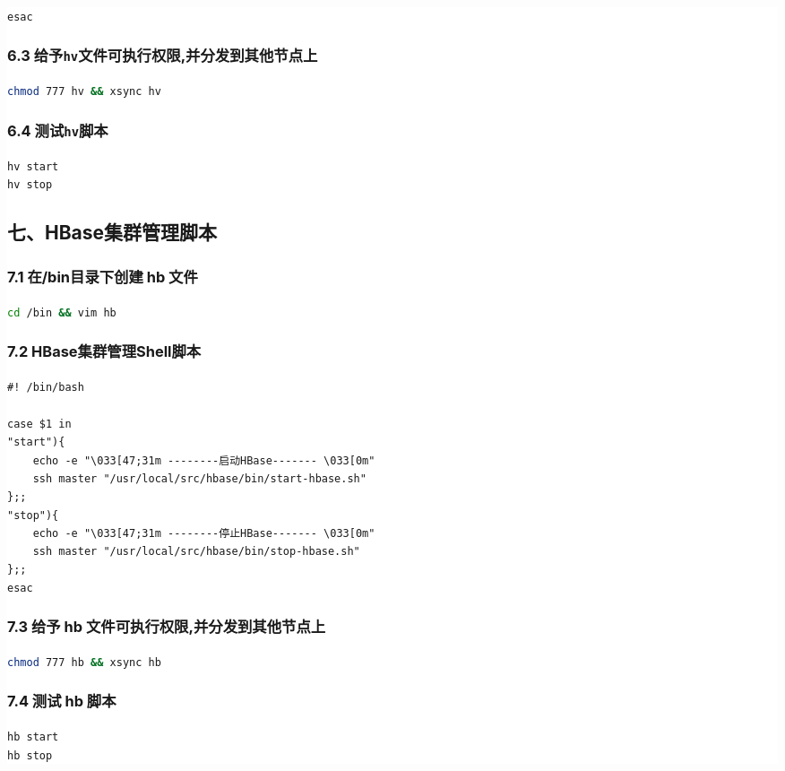 ```shell
esac
```

### 6.3 给予`hv`文件可执行权限,并分发到其他节点上

```bash
chmod 777 hv && xsync hv
```

### 6.4 测试`hv`脚本

```bash
hv start 
hv stop
```

## 七、HBase集群管理脚本

### 7.1 在/bin目录下创建 hb 文件

```bash
cd /bin && vim hb
```

### 7.2 HBase集群管理Shell脚本

```shell
#! /bin/bash

case $1 in
"start"){
    echo -e "\033[47;31m --------启动HBase------- \033[0m"
    ssh master "/usr/local/src/hbase/bin/start-hbase.sh"
};;
"stop"){
    echo -e "\033[47;31m --------停止HBase------- \033[0m"
    ssh master "/usr/local/src/hbase/bin/stop-hbase.sh"
};;
esac
```

### 7.3 给予 hb 文件可执行权限,并分发到其他节点上

```bash
chmod 777 hb && xsync hb
```

### 7.4 测试 hb 脚本

```bash
hb start 
hb stop
```
